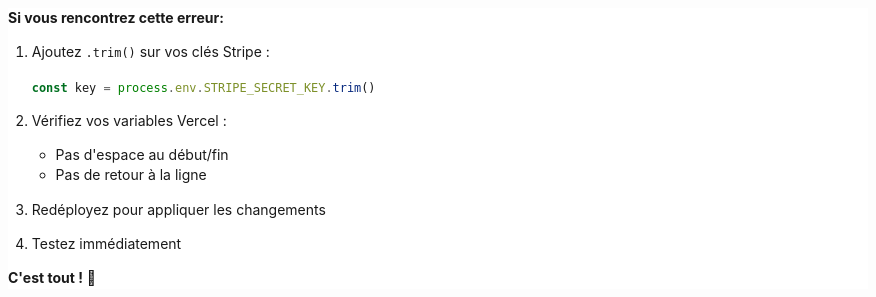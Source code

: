 **Si vous rencontrez cette erreur:**

1. Ajoutez `.trim()` sur vos clés Stripe :
   ```typescript
   const key = process.env.STRIPE_SECRET_KEY.trim()
   ```

2. Vérifiez vos variables Vercel :
   - Pas d'espace au début/fin
   - Pas de retour à la ligne

3. Redéployez pour appliquer les changements

4. Testez immédiatement

**C'est tout !** 🎉
